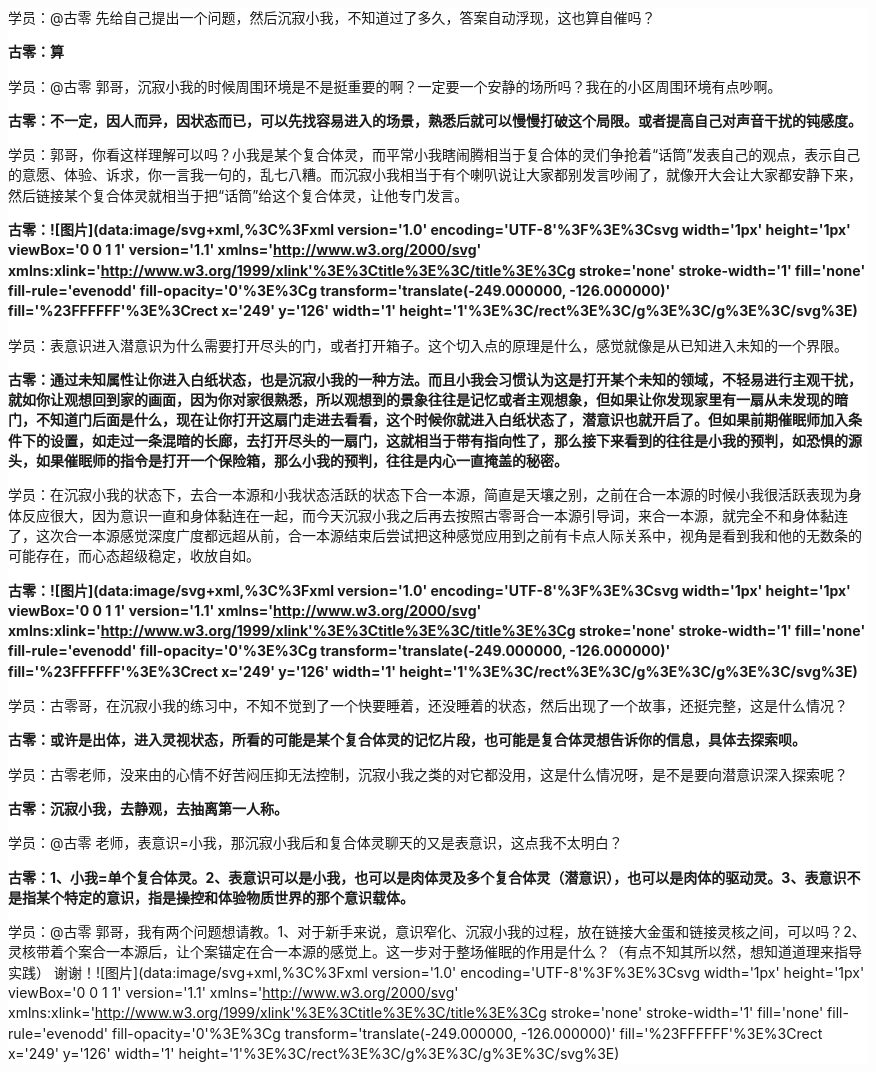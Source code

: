 

学员：@古零 先给自己提出一个问题，然后沉寂小我，不知道过了多久，答案自动浮现，这也算自催吗？

**古零：算**



学员：@古零 郭哥，沉寂小我的时候周围环境是不是挺重要的啊？一定要一个安静的场所吗？我在的小区周围环境有点吵啊。

**古零：不一定，因人而异，因状态而已，可以先找容易进入的场景，熟悉后就可以慢慢打破这个局限。或者提高自己对声音干扰的钝感度。**



学员：郭哥，你看这样理解可以吗？小我是某个复合体灵，而平常小我瞎闹腾相当于复合体的灵们争抢着“话筒”发表自己的观点，表示自己的意愿、体验、诉求，你一言我一句的，乱七八糟。而沉寂小我相当于有个喇叭说让大家都别发言吵闹了，就像开大会让大家都安静下来，然后链接某个复合体灵就相当于把“话筒”给这个复合体灵，让他专门发言。

**古零：![图片](data:image/svg+xml,%3C%3Fxml version='1.0' encoding='UTF-8'%3F%3E%3Csvg width='1px' height='1px' viewBox='0 0 1 1' version='1.1' xmlns='http://www.w3.org/2000/svg' xmlns:xlink='http://www.w3.org/1999/xlink'%3E%3Ctitle%3E%3C/title%3E%3Cg stroke='none' stroke-width='1' fill='none' fill-rule='evenodd' fill-opacity='0'%3E%3Cg transform='translate(-249.000000, -126.000000)' fill='%23FFFFFF'%3E%3Crect x='249' y='126' width='1' height='1'%3E%3C/rect%3E%3C/g%3E%3C/g%3E%3C/svg%3E)**



学员：表意识进入潜意识为什么需要打开尽头的门，或者打开箱子。这个切入点的原理是什么，感觉就像是从已知进入未知的一个界限。

**古零：通过未知属性让你进入白纸状态，也是沉寂小我的一种方法。而且小我会习惯认为这是打开某个未知的领域，不轻易进行主观干扰，就如你让观想回到家的画面，因为你对家很熟悉，所以观想到的景象往往是记忆或者主观想象，但如果让你发现家里有一扇从未发现的暗门，不知道门后面是什么，现在让你打开这扇门走进去看看，这个时候你就进入白纸状态了，潜意识也就开启了。但如果前期催眠师加入条件下的设置，如走过一条混暗的长廊，去打开尽头的一扇门，这就相当于带有指向性了，那么接下来看到的往往是小我的预判，如恐惧的源头，如果催眠师的指令是打开一个保险箱，那么小我的预判，往往是内心一直掩盖的秘密。**



学员：在沉寂小我的状态下，去合一本源和小我状态活跃的状态下合一本源，简直是天壤之别，之前在合一本源的时候小我很活跃表现为身体反应很大，因为意识一直和身体黏连在一起，而今天沉寂小我之后再去按照古零哥合一本源引导词，来合一本源，就完全不和身体黏连了，这次合一本源感觉深度广度都远超从前，合一本源结束后尝试把这种感觉应用到之前有卡点人际关系中，视角是看到我和他的无数条的可能存在，而心态超级稳定，收放自如。

**古零：![图片](data:image/svg+xml,%3C%3Fxml version='1.0' encoding='UTF-8'%3F%3E%3Csvg width='1px' height='1px' viewBox='0 0 1 1' version='1.1' xmlns='http://www.w3.org/2000/svg' xmlns:xlink='http://www.w3.org/1999/xlink'%3E%3Ctitle%3E%3C/title%3E%3Cg stroke='none' stroke-width='1' fill='none' fill-rule='evenodd' fill-opacity='0'%3E%3Cg transform='translate(-249.000000, -126.000000)' fill='%23FFFFFF'%3E%3Crect x='249' y='126' width='1' height='1'%3E%3C/rect%3E%3C/g%3E%3C/g%3E%3C/svg%3E)**



学员：古零哥，在沉寂小我的练习中，不知不觉到了一个快要睡着，还没睡着的状态，然后出现了一个故事，还挺完整，这是什么情况？

**古零：或许是出体，进入灵视状态，所看的可能是某个复合体灵的记忆片段，也可能是复合体灵想告诉你的信息，具体去探索呗。**



学员：古零老师，没来由的心情不好苦闷压抑无法控制，沉寂小我之类的对它都没用，这是什么情况呀，是不是要向潜意识深入探索呢？

**古零：沉寂小我，去静观，去抽离第一人称。**



学员：@古零 老师，表意识=小我，那沉寂小我后和复合体灵聊天的又是表意识，这点我不太明白？

**古零：1、小我=单个复合体灵。2、表意识可以是小我，也可以是肉体灵及多个复合体灵（潜意识），也可以是肉体的驱动灵。3、表意识不是指某个特定的意识，指是操控和体验物质世界的那个意识载体。**



学员：@古零 郭哥，我有两个问题想请教。1、对于新手来说，意识窄化、沉寂小我的过程，放在链接大金蛋和链接灵核之间，可以吗？2、灵核带着个案合一本源后，让个案锚定在合一本源的感觉上。这一步对于整场催眠的作用是什么？（有点不知其所以然，想知道道理来指导实践） 谢谢！![图片](data:image/svg+xml,%3C%3Fxml version='1.0' encoding='UTF-8'%3F%3E%3Csvg width='1px' height='1px' viewBox='0 0 1 1' version='1.1' xmlns='http://www.w3.org/2000/svg' xmlns:xlink='http://www.w3.org/1999/xlink'%3E%3Ctitle%3E%3C/title%3E%3Cg stroke='none' stroke-width='1' fill='none' fill-rule='evenodd' fill-opacity='0'%3E%3Cg transform='translate(-249.000000, -126.000000)' fill='%23FFFFFF'%3E%3Crect x='249' y='126' width='1' height='1'%3E%3C/rect%3E%3C/g%3E%3C/g%3E%3C/svg%3E)
